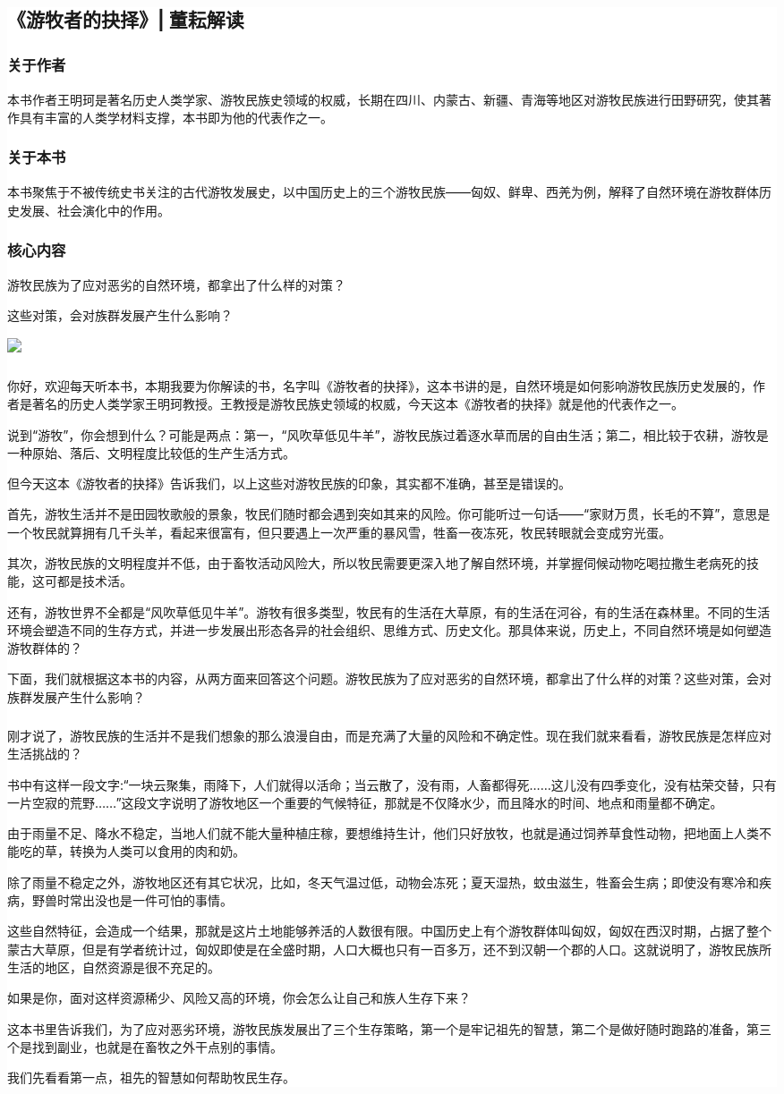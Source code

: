## 《游牧者的抉择》| 董耘解读

### 关于作者

本书作者王明珂是著名历史人类学家、游牧民族史领域的权威，长期在四川、内蒙古、新疆、青海等地区对游牧民族进行田野研究，使其著作具有丰富的人类学材料支撑，本书即为他的代表作之一。

### 关于本书

本书聚焦于不被传统史书关注的古代游牧发展史，以中国历史上的三个游牧民族——匈奴、鲜卑、西羌为例，解释了自然环境在游牧群体历史发展、社会演化中的作用。

### 核心内容

游牧民族为了应对恶劣的自然环境，都拿出了什么样的对策？

这些对策，会对族群发展产生什么影响？

<img  src="https://piccdn3.umiwi.com/img/202010/06/202010061516386001157618.jpg" width="2350"/>

###   



你好，欢迎每天听本书，本期我要为你解读的书，名字叫《游牧者的抉择》，这本书讲的是，自然环境是如何影响游牧民族历史发展的，作者是著名的历史人类学家王明珂教授。王教授是游牧民族史领域的权威，今天这本《游牧者的抉择》就是他的代表作之一。

说到“游牧”，你会想到什么？可能是两点：第一，“风吹草低见牛羊”，游牧民族过着逐水草而居的自由生活；第二，相比较于农耕，游牧是一种原始、落后、文明程度比较低的生产生活方式。

但今天这本《游牧者的抉择》告诉我们，以上这些对游牧民族的印象，其实都不准确，甚至是错误的。

首先，游牧生活并不是田园牧歌般的景象，牧民们随时都会遇到突如其来的风险。你可能听过一句话——“家财万贯，长毛的不算”，意思是一个牧民就算拥有几千头羊，看起来很富有，但只要遇上一次严重的暴风雪，牲畜一夜冻死，牧民转眼就会变成穷光蛋。

其次，游牧民族的文明程度并不低，由于畜牧活动风险大，所以牧民需要更深入地了解自然环境，并掌握伺候动物吃喝拉撒生老病死的技能，这可都是技术活。

还有，游牧世界不全都是“风吹草低见牛羊”。游牧有很多类型，牧民有的生活在大草原，有的生活在河谷，有的生活在森林里。不同的生活环境会塑造不同的生存方式，并进一步发展出形态各异的社会组织、思维方式、历史文化。那具体来说，历史上，不同自然环境是如何塑造游牧群体的？

下面，我们就根据这本书的内容，从两方面来回答这个问题。游牧民族为了应对恶劣的自然环境，都拿出了什么样的对策？这些对策，会对族群发展产生什么影响？

###   



刚才说了，游牧民族的生活并不是我们想象的那么浪漫自由，而是充满了大量的风险和不确定性。现在我们就来看看，游牧民族是怎样应对生活挑战的？

书中有这样一段文字:“一块云聚集，雨降下，人们就得以活命；当云散了，没有雨，人畜都得死……这儿没有四季变化，没有枯荣交替，只有一片空寂的荒野……”这段文字说明了游牧地区一个重要的气候特征，那就是不仅降水少，而且降水的时间、地点和雨量都不确定。

由于雨量不足、降水不稳定，当地人们就不能大量种植庄稼，要想维持生计，他们只好放牧，也就是通过饲养草食性动物，把地面上人类不能吃的草，转换为人类可以食用的肉和奶。

除了雨量不稳定之外，游牧地区还有其它状况，比如，冬天气温过低，动物会冻死；夏天湿热，蚊虫滋生，牲畜会生病；即使没有寒冷和疾病，野兽时常出没也是一件可怕的事情。

这些自然特征，会造成一个结果，那就是这片土地能够养活的人数很有限。中国历史上有个游牧群体叫匈奴，匈奴在西汉时期，占据了整个蒙古大草原，但是有学者统计过，匈奴即使是在全盛时期，人口大概也只有一百多万，还不到汉朝一个郡的人口。这就说明了，游牧民族所生活的地区，自然资源是很不充足的。

如果是你，面对这样资源稀少、风险又高的环境，你会怎么让自己和族人生存下来？

这本书里告诉我们，为了应对恶劣环境，游牧民族发展出了三个生存策略，第一个是牢记祖先的智慧，第二个是做好随时跑路的准备，第三个是找到副业，也就是在畜牧之外干点别的事情。 

我们先看看第一点，祖先的智慧如何帮助牧民生存。
